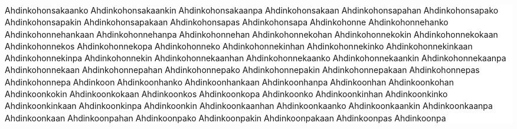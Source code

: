 Ahdinkohonsakaanko
Ahdinkohonsakaankin
Ahdinkohonsakaanpa
Ahdinkohonsakaan
Ahdinkohonsapahan
Ahdinkohonsapako
Ahdinkohonsapakin
Ahdinkohonsapakaan
Ahdinkohonsapas
Ahdinkohonsapa
Ahdinkohonne
Ahdinkohonnehanko
Ahdinkohonnehankaan
Ahdinkohonnehanpa
Ahdinkohonnehan
Ahdinkohonnekohan
Ahdinkohonnekokin
Ahdinkohonnekokaan
Ahdinkohonnekos
Ahdinkohonnekopa
Ahdinkohonneko
Ahdinkohonnekinhan
Ahdinkohonnekinko
Ahdinkohonnekinkaan
Ahdinkohonnekinpa
Ahdinkohonnekin
Ahdinkohonnekaanhan
Ahdinkohonnekaanko
Ahdinkohonnekaankin
Ahdinkohonnekaanpa
Ahdinkohonnekaan
Ahdinkohonnepahan
Ahdinkohonnepako
Ahdinkohonnepakin
Ahdinkohonnepakaan
Ahdinkohonnepas
Ahdinkohonnepa
Ahdinkoon
Ahdinkoonhanko
Ahdinkoonhankaan
Ahdinkoonhanpa
Ahdinkoonhan
Ahdinkoonkohan
Ahdinkoonkokin
Ahdinkoonkokaan
Ahdinkoonkos
Ahdinkoonkopa
Ahdinkoonko
Ahdinkoonkinhan
Ahdinkoonkinko
Ahdinkoonkinkaan
Ahdinkoonkinpa
Ahdinkoonkin
Ahdinkoonkaanhan
Ahdinkoonkaanko
Ahdinkoonkaankin
Ahdinkoonkaanpa
Ahdinkoonkaan
Ahdinkoonpahan
Ahdinkoonpako
Ahdinkoonpakin
Ahdinkoonpakaan
Ahdinkoonpas
Ahdinkoonpa
